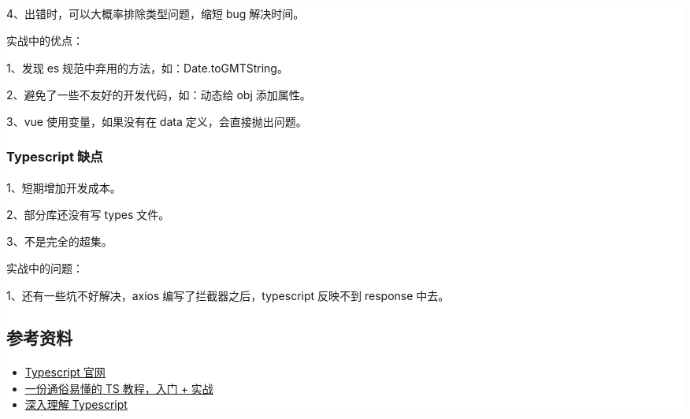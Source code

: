 4、出错时，可以大概率排除类型问题，缩短 bug 解决时间。

实战中的优点：

1、发现 es 规范中弃用的方法，如：Date.toGMTString。

2、避免了一些不友好的开发代码，如：动态给 obj 添加属性。

3、vue 使用变量，如果没有在 data 定义，会直接抛出问题。

### Typescript 缺点

1、短期增加开发成本。

2、部分库还没有写 types 文件。

3、不是完全的超集。

实战中的问题：

1、还有一些坑不好解决，axios 编写了拦截器之后，typescript 反映不到 response 中去。

## 参考资料

- [Typescript 官网](https://www.tslang.cn/)
- [一份通俗易懂的 TS 教程，入门 + 实战](https://mp.weixin.qq.com/s/C3A-uNwAeqajB4NqwFIBPQ)
- [深入理解 Typescript](https://jkchao.github.io/typescript-book-chinese/)
